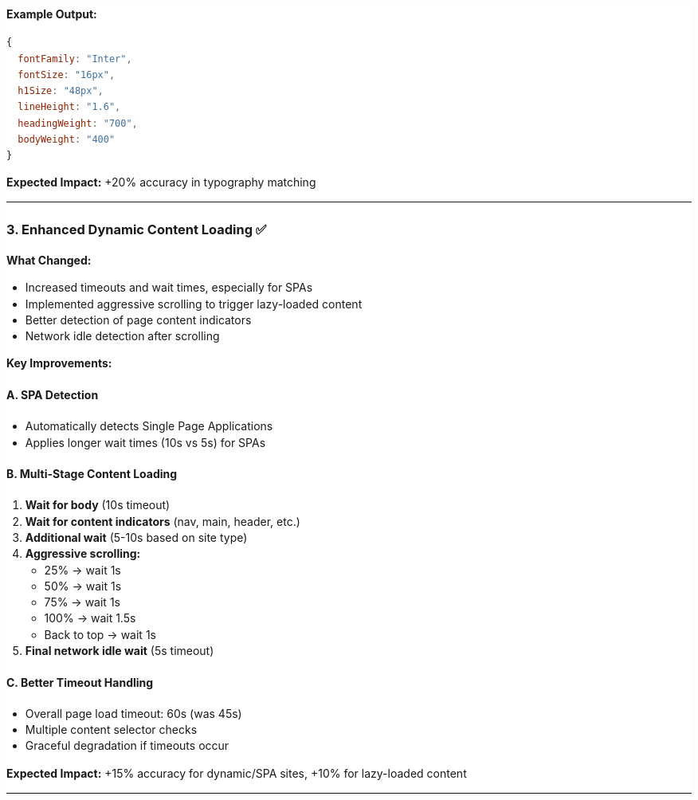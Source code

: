 **Example Output:**

```javascript
{
  fontFamily: "Inter",
  fontSize: "16px",
  h1Size: "48px",
  lineHeight: "1.6",
  headingWeight: "700",
  bodyWeight: "400"
}
```

**Expected Impact:** +20% accuracy in typography matching

---

### 3. **Enhanced Dynamic Content Loading** ✅

**What Changed:**

- Increased timeouts and wait times, especially for SPAs
- Implemented aggressive scrolling to trigger lazy-loaded content
- Better detection of page content indicators
- Network idle detection after scrolling

**Key Improvements:**

#### A. SPA Detection

- Automatically detects Single Page Applications
- Applies longer wait times (10s vs 5s) for SPAs

#### B. Multi-Stage Content Loading

1. **Wait for body** (10s timeout)
2. **Wait for content indicators** (nav, main, header, etc.)
3. **Additional wait** (5-10s based on site type)
4. **Aggressive scrolling:**
   - 25% → wait 1s
   - 50% → wait 1s
   - 75% → wait 1s
   - 100% → wait 1.5s
   - Back to top → wait 1s
5. **Final network idle wait** (5s timeout)

#### C. Better Timeout Handling

- Overall page load timeout: 60s (was 45s)
- Multiple content selector checks
- Graceful degradation if timeouts occur

**Expected Impact:** +15% accuracy for dynamic/SPA sites, +10% for lazy-loaded content

---
